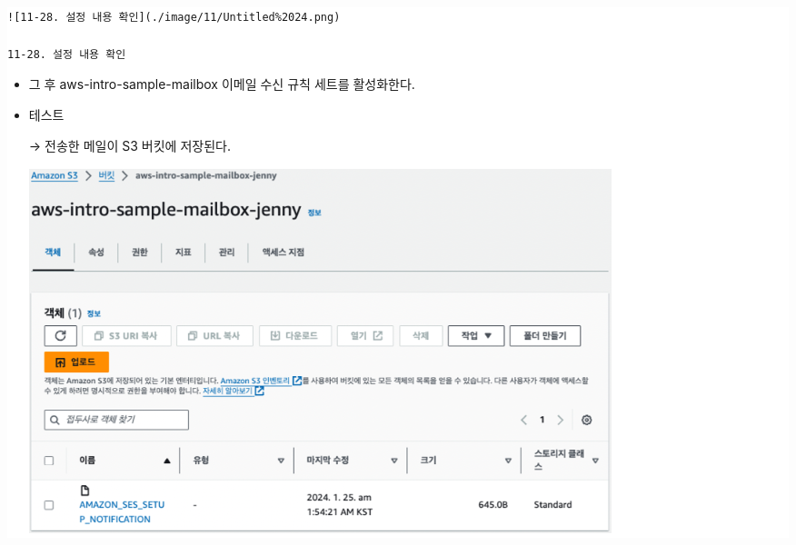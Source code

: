     ![11-28. 설정 내용 확인](./image/11/Untitled%2024.png)
    
    11-28. 설정 내용 확인
    

- 그 후 aws-intro-sample-mailbox 이메일 수신 규칙 세트를 활성화한다.
- 테스트
    
    → 전송한 메일이 S3 버킷에 저장된다.
    
    ![Untitled](./image/11/Untitled%2025.png)
    